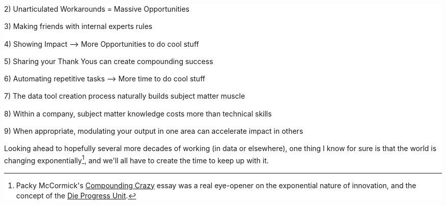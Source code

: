 2\) Unarticulated Workarounds = Massive Opportunities

3\) Making friends with internal experts rules

4\) Showing Impact --> More Opportunities to do cool stuff

5\) Sharing your Thank Yous can create compounding success

6\) Automating repetitive tasks --> More time to do cool stuff

7\) The data tool creation process naturally builds subject matter muscle

8\) Within a company, subject matter knowledge costs more than technical skills

9\) When appropriate, modulating your output in one area can accelerate impact in others

Looking ahead to hopefully several more decades of working (in data or elsewhere), one thing I know for sure is that the world is changing exponentially[^14], and we'll all have to create the time to keep up with it.

[^14]: Packy McCormick's [Compounding Crazy](https://www.notboring.co/p/compounding-crazy) essay was a real eye-opener on the exponential nature of innovation, and the concept of the [Die Progress Unit](https://waitbutwhy.com/2015/01/artificial-intelligence-revolution-1.html).


[^1]: It feels weird to disclose interview experiences while you're employed, so I'm writing this during my transition period between companies. Poof, absolved of judgement.
[^2]: [Massive Open Online Courses](https://en.wikipedia.org/wiki/Massive_open_online_course)
[^3]: Several [DataCamp](https://datacamp.com) courses, [Introduction to R for Data Science](https://learning.edx.org/course/course-v1:Microsoft+DAT204x+1T2016/home) (edX), [Sabermetrics 101: Introduction to Baseball Analytics](https://courses.edx.org/courses/BUx/SABR101x/2T2014/course/) (edX), and the process of writing the previous posts on [seth.cool](https://www.seth.cool/about/).
[^4]: Big shoutout to my friend from college, Ashley, who spent *maybe* six weeks in the same role before resigning to pursue a career in teaching
[^5]: Typically the concepts that feel good to look back on are more complex than what CSV stands for, but it all counts!
[^6]: As in, not the officially-supported company CRM. Something I created on my own, like: `account_renewals_2015-03-24_SethG_final_v2.xlsx`
[^7]: Someday there will be a less corporate, soul-crushing name for these systems than Business Intelligence :(
[^8]: I've borrowed this phrase from the popular programming book, [Automate the Boring Stuff with Python](https://automatetheboringstuff.com/), which teaches readers to complete tedious professional tasks using Python.
[^9]: Sweeping generalizations about automation is an American tradition. The New York Times has dozens of articles over the past 70 years on the topic, like [Fears About Automation Are Overshadowing Benefits to U.S.](https://nyti.ms/3mZbQvw)\_ and [Button Pushers Are Worried, Too](https://nyti.ms/3ePtHk2), printed in 1961.
[^10]: In early 2019, I joined the Analytics team, focusing on product analytics and data infrastructure for \~3 years.
[^11]: After a lengthy selection process, we signed on with Looker
[^12]: [Iterated fact sheets with R Markdown](https://urban-institute.medium.com/iterated-fact-sheets-with-r-markdown-d685eb4eafce), by Aaron Williams of The Urban Institute
[^13]: I'm also quite fond of Matt's Monkeys vs. Rocks analogy, which he describes in this [Twitter thread](https://twitter.com/matt_muffin/status/1360248407659479044)